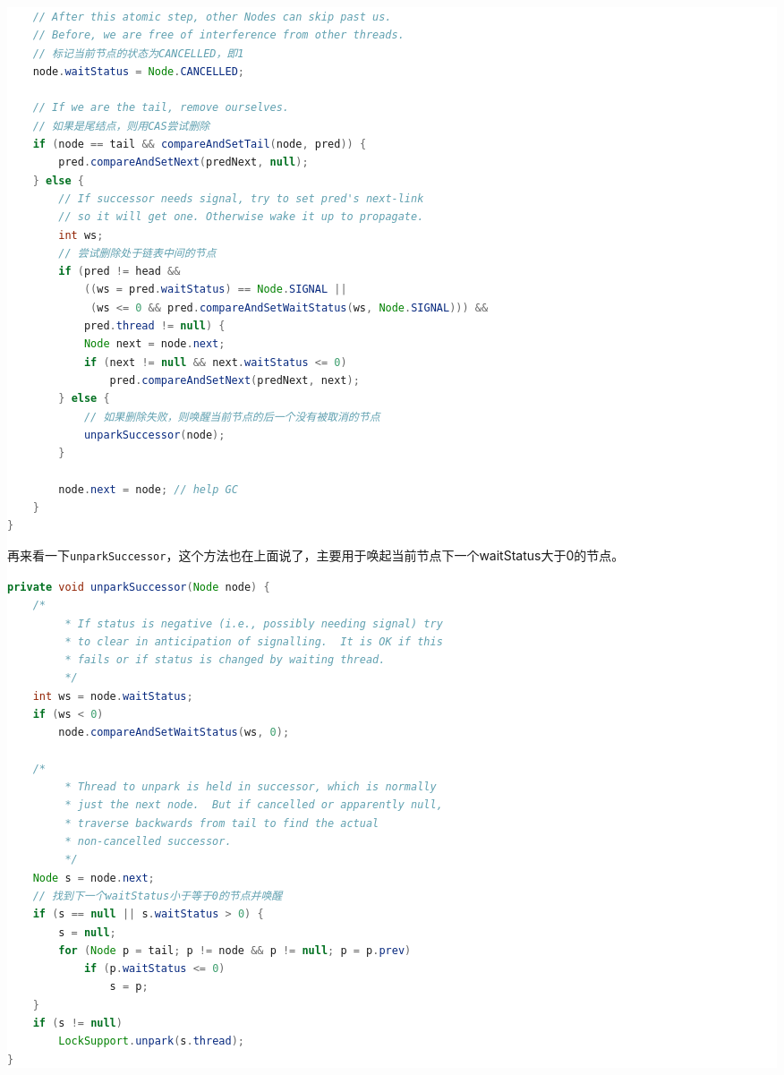 ```java
    // After this atomic step, other Nodes can skip past us.
    // Before, we are free of interference from other threads.
    // 标记当前节点的状态为CANCELLED，即1
    node.waitStatus = Node.CANCELLED;

    // If we are the tail, remove ourselves.
    // 如果是尾结点，则用CAS尝试删除
    if (node == tail && compareAndSetTail(node, pred)) {
        pred.compareAndSetNext(predNext, null);
    } else {
        // If successor needs signal, try to set pred's next-link
        // so it will get one. Otherwise wake it up to propagate.
        int ws;
        // 尝试删除处于链表中间的节点
        if (pred != head &&
            ((ws = pred.waitStatus) == Node.SIGNAL ||
             (ws <= 0 && pred.compareAndSetWaitStatus(ws, Node.SIGNAL))) &&
            pred.thread != null) {
            Node next = node.next;
            if (next != null && next.waitStatus <= 0)
                pred.compareAndSetNext(predNext, next);
        } else {
            // 如果删除失败，则唤醒当前节点的后一个没有被取消的节点
            unparkSuccessor(node);
        }

        node.next = node; // help GC
    }
}
```

再来看一下`unparkSuccessor`，这个方法也在上面说了，主要用于唤起当前节点下一个waitStatus大于0的节点。

```java
private void unparkSuccessor(Node node) {
    /*
         * If status is negative (i.e., possibly needing signal) try
         * to clear in anticipation of signalling.  It is OK if this
         * fails or if status is changed by waiting thread.
         */
    int ws = node.waitStatus;
    if (ws < 0)
        node.compareAndSetWaitStatus(ws, 0);

    /*
         * Thread to unpark is held in successor, which is normally
         * just the next node.  But if cancelled or apparently null,
         * traverse backwards from tail to find the actual
         * non-cancelled successor.
         */
    Node s = node.next;
    // 找到下一个waitStatus小于等于0的节点并唤醒
    if (s == null || s.waitStatus > 0) {
        s = null;
        for (Node p = tail; p != node && p != null; p = p.prev)
            if (p.waitStatus <= 0)
                s = p;
    }
    if (s != null)
        LockSupport.unpark(s.thread);
}
```
